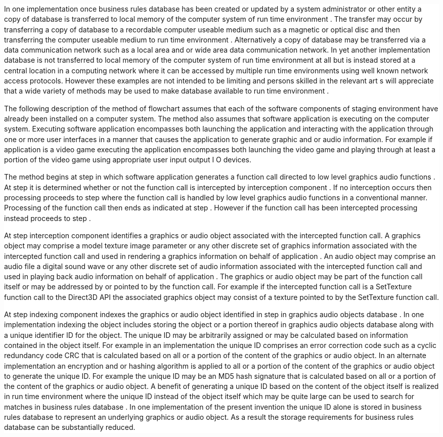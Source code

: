 In one implementation once business rules database has been created or updated by a system administrator or other entity a copy of database is transferred to local memory of the computer system of run time environment . The transfer may occur by transferring a copy of database to a recordable computer useable medium such as a magnetic or optical disc and then transferring the computer useable medium to run time environment . Alternatively a copy of database may be transferred via a data communication network such as a local area and or wide area data communication network. In yet another implementation database is not transferred to local memory of the computer system of run time environment at all but is instead stored at a central location in a computing network where it can be accessed by multiple run time environments using well known network access protocols. However these examples are not intended to be limiting and persons skilled in the relevant art s will appreciate that a wide variety of methods may be used to make database available to run time environment .

The following description of the method of flowchart assumes that each of the software components of staging environment have already been installed on a computer system. The method also assumes that software application is executing on the computer system. Executing software application encompasses both launching the application and interacting with the application through one or more user interfaces in a manner that causes the application to generate graphic and or audio information. For example if application is a video game executing the application encompasses both launching the video game and playing through at least a portion of the video game using appropriate user input output I O devices.

The method begins at step in which software application generates a function call directed to low level graphics audio functions . At step it is determined whether or not the function call is intercepted by interception component . If no interception occurs then processing proceeds to step where the function call is handled by low level graphics audio functions in a conventional manner. Processing of the function call then ends as indicated at step . However if the function call has been intercepted processing instead proceeds to step .

At step interception component identifies a graphics or audio object associated with the intercepted function call. A graphics object may comprise a model texture image parameter or any other discrete set of graphics information associated with the intercepted function call and used in rendering a graphics information on behalf of application . An audio object may comprise an audio file a digital sound wave or any other discrete set of audio information associated with the intercepted function call and used in playing back audio information on behalf of application . The graphics or audio object may be part of the function call itself or may be addressed by or pointed to by the function call. For example if the intercepted function call is a SetTexture function call to the Direct3D API the associated graphics object may consist of a texture pointed to by the SetTexture function call.

At step indexing component indexes the graphics or audio object identified in step in graphics audio objects database . In one implementation indexing the object includes storing the object or a portion thereof in graphics audio objects database along with a unique identifier ID for the object. The unique ID may be arbitrarily assigned or may be calculated based on information contained in the object itself. For example in an implementation the unique ID comprises an error correction code such as a cyclic redundancy code CRC that is calculated based on all or a portion of the content of the graphics or audio object. In an alternate implementation an encryption and or hashing algorithm is applied to all or a portion of the content of the graphics or audio object to generate the unique ID. For example the unique ID may be an MD5 hash signature that is calculated based on all or a portion of the content of the graphics or audio object. A benefit of generating a unique ID based on the content of the object itself is realized in run time environment where the unique ID instead of the object itself which may be quite large can be used to search for matches in business rules database . In one implementation of the present invention the unique ID alone is stored in business rules database to represent an underlying graphics or audio object. As a result the storage requirements for business rules database can be substantially reduced.
